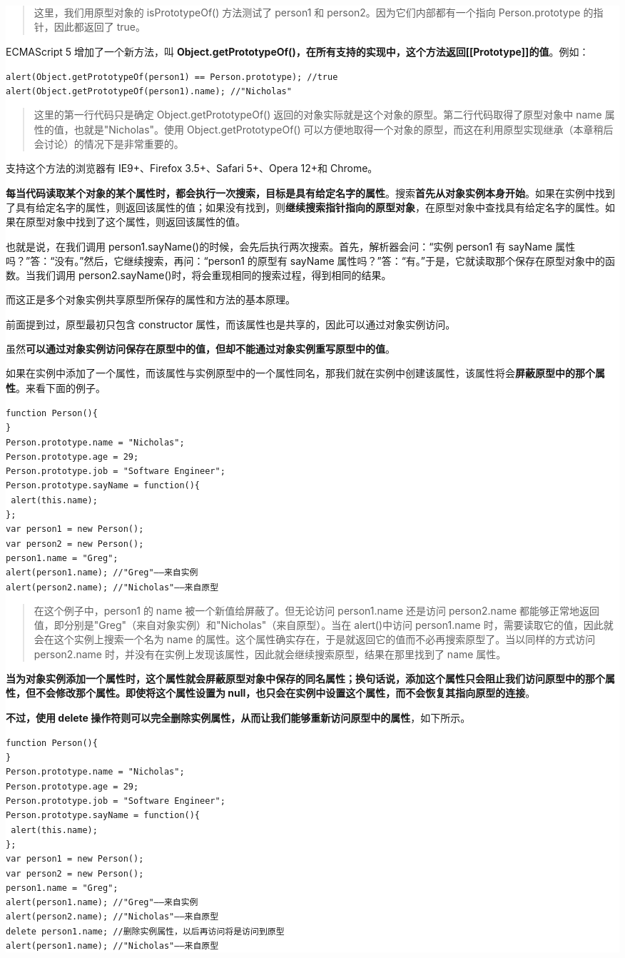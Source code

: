 > 这里，我们用原型对象的 isPrototypeOf() 方法测试了 person1 和 person2。因为它们内部都有一个指向 Person.prototype 的指针，因此都返回了 true。

ECMAScript 5 增加了一个新方法，叫 **Object.getPrototypeOf()，在所有支持的实现中，这个方法返回[[Prototype]]的值**。例如：

```
alert(Object.getPrototypeOf(person1) == Person.prototype); //true
alert(Object.getPrototypeOf(person1).name); //"Nicholas"
```

> 这里的第一行代码只是确定 Object.getPrototypeOf() 返回的对象实际就是这个对象的原型。第二行代码取得了原型对象中 name 属性的值，也就是"Nicholas"。使用 Object.getPrototypeOf() 可以方便地取得一个对象的原型，而这在利用原型实现继承（本章稍后会讨论）的情况下是非常重要的。

支持这个方法的浏览器有 IE9+、Firefox 3.5+、Safari 5+、Opera 12+和 Chrome。

**每当代码读取某个对象的某个属性时，都会执行一次搜索，目标是具有给定名字的属性**。搜索**首先从对象实例本身开始**。如果在实例中找到了具有给定名字的属性，则返回该属性的值；如果没有找到，则**继续搜索指针指向的原型对象**，在原型对象中查找具有给定名字的属性。如果在原型对象中找到了这个属性，则返回该属性的值。

也就是说，在我们调用 person1.sayName()的时候，会先后执行两次搜索。首先，解析器会问：“实例 person1 有 sayName 属性吗？”答：“没有。”然后，它继续搜索，再问：“person1 的原型有 sayName 属性吗？”答：“有。”于是，它就读取那个保存在原型对象中的函数。当我们调用 person2.sayName()时，将会重现相同的搜索过程，得到相同的结果。

而这正是多个对象实例共享原型所保存的属性和方法的基本原理。

前面提到过，原型最初只包含 constructor 属性，而该属性也是共享的，因此可以通过对象实例访问。

虽然**可以通过对象实例访问保存在原型中的值，但却不能通过对象实例重写原型中的值**。

如果在实例中添加了一个属性，而该属性与实例原型中的一个属性同名，那我们就在实例中创建该属性，该属性将会**屏蔽原型中的那个属性**。来看下面的例子。

```
function Person(){
}
Person.prototype.name = "Nicholas";
Person.prototype.age = 29;
Person.prototype.job = "Software Engineer";
Person.prototype.sayName = function(){
 alert(this.name);
};
var person1 = new Person();
var person2 = new Person();
person1.name = "Greg";
alert(person1.name); //"Greg"——来自实例
alert(person2.name); //"Nicholas"——来自原型
```


> 在这个例子中，person1 的 name 被一个新值给屏蔽了。但无论访问 person1.name 还是访问 person2.name 都能够正常地返回值，即分别是"Greg"（来自对象实例）和"Nicholas"（来自原型）。当在 alert()中访问 person1.name 时，需要读取它的值，因此就会在这个实例上搜索一个名为 name 的属性。这个属性确实存在，于是就返回它的值而不必再搜索原型了。当以同样的方式访问 person2.name 时，并没有在实例上发现该属性，因此就会继续搜索原型，结果在那里找到了 name 属性。

**当为对象实例添加一个属性时，这个属性就会屏蔽原型对象中保存的同名属性；换句话说，添加这个属性只会阻止我们访问原型中的那个属性，但不会修改那个属性。即使将这个属性设置为 null，也只会在实例中设置这个属性，而不会恢复其指向原型的连接**。

**不过，使用 delete 操作符则可以完全删除实例属性，从而让我们能够重新访问原型中的属性**，如下所示。

```
function Person(){
}
Person.prototype.name = "Nicholas";
Person.prototype.age = 29;
Person.prototype.job = "Software Engineer";
Person.prototype.sayName = function(){
 alert(this.name);
};
var person1 = new Person();
var person2 = new Person();
person1.name = "Greg";
alert(person1.name); //"Greg"——来自实例
alert(person2.name); //"Nicholas"——来自原型
delete person1.name; //删除实例属性，以后再访问将是访问到原型
alert(person1.name); //"Nicholas"——来自原型
```